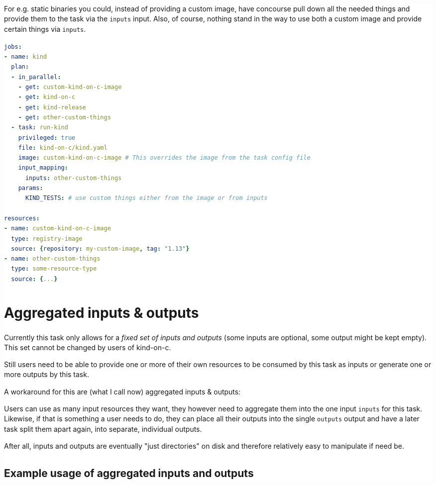 
For e.g. static binaries you could, instead of providing a custom image, have
concourse pull down all the needed things and provide them to the task via the
`inputs` input. Also, of course, nothing stand in the way to use both a custom
image and provide certain things via `inputs`.

```yaml
jobs:
- name: kind
  plan:
  - in_parallel:
    - get: custom-kind-on-c-image
    - get: kind-on-c
    - get: kind-release
    - get: other-custom-things
  - task: run-kind
    privileged: true
    file: kind-on-c/kind.yaml
    image: custom-kind-on-c-image # This overrides the image from the task config file
    input_mapping:
      inputs: other-custom-things
    params:
      KIND_TESTS: # use custom things either from the image or from inputs

resources:
- name: custom-kind-on-c-image
  type: registry-image
  source: {repository: my-custom-image, tag: "1.13"}
- name: other-custom-things
  type: some-resource-type
  source: {...}
```

# <a id="agg-ins-and-outs"></a> Aggregated inputs & outputs

Currently this task only allows for a *fixed set of inputs and outputs* (some
inputs are optional, some output might be kept empty). This set cannot be
changed by users of kind-on-c.

Still users need to be able to provide one or more of their own resources to be
consumed by this task as inputs or generate one or more outputs by this task. 

A workaround for this are (what I call now) aggregated inputs & outputs:

Users can use as many input resources they want, they however need to aggregate
them into the one input `inputs` for this task. Likewise, if that is something
a user needs to do, they can place all their outputs into the single `outputs`
output and have a later task split them apart again, into separate, individual
outputs.

After all, inputs and outputs are eventually "just directories" on disk and
therefore relatively easy to manipulate if need be.

## Example usage of aggregated inputs and outputs
